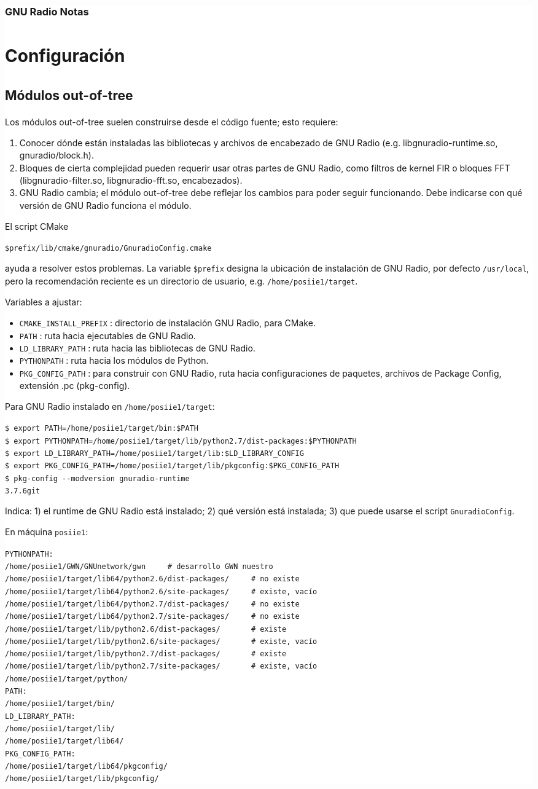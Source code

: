 ### GNU Radio Notas

# Configuración


## Módulos out-of-tree

Los módulos out-of-tree suelen construirse desde el código fuente; esto requiere:

1. Conocer dónde están instaladas las bibliotecas y archivos de encabezado de GNU Radio (e.g. libgnuradio-runtime.so, gnuradio/block.h).
1. Bloques de cierta complejidad pueden requerir usar otras partes de GNU Radio, como filtros de kernel FIR o bloques FFT (libgnuradio-filter.so, libgnuradio-fft.so, encabezados).
1. GNU Radio cambia; el módulo out-of-tree debe reflejar los cambios para poder seguir funcionando. Debe indicarse con qué versión de GNU Radio funciona el módulo.

El script CMake 

    $prefix/lib/cmake/gnuradio/GnuradioConfig.cmake

ayuda a resolver estos problemas. La variable `$prefix` designa la ubicación de instalación de GNU Radio, por defecto `/usr/local`, pero la recomendación reciente es un directorio de usuario, e.g. `/home/posiie1/target`.

Variables a ajustar:

- `CMAKE_INSTALL_PREFIX` : directorio de instalación GNU Radio, para CMake.
- `PATH` : ruta hacia ejecutables de GNU Radio.
- `LD_LIBRARY_PATH` : ruta hacia las bibliotecas de GNU Radio.
- `PYTHONPATH` : ruta hacia los módulos de Python.
- `PKG_CONFIG_PATH` : para construir con GNU Radio, ruta hacia  configuraciones de paquetes, archivos de  Package Config, extensión .pc (pkg-config).

Para GNU Radio instalado en `/home/posiie1/target`:

    $ export PATH=/home/posiie1/target/bin:$PATH
    $ export PYTHONPATH=/home/posiie1/target/lib/python2.7/dist-packages:$PYTHONPATH
    $ export LD_LIBRARY_PATH=/home/posiie1/target/lib:$LD_LIBRARY_CONFIG
    $ export PKG_CONFIG_PATH=/home/posiie1/target/lib/pkgconfig:$PKG_CONFIG_PATH
    $ pkg-config --modversion gnuradio-runtime 
    3.7.6git

Indica: 1) el runtime de GNU Radio está instalado; 2) qué versión está instalada; 3) que puede usarse el script `GnuradioConfig`.

En máquina `posiie1`:

    PYTHONPATH:
    /home/posiie1/GWN/GNUnetwork/gwn     # desarrollo GWN nuestro
    /home/posiie1/target/lib64/python2.6/dist-packages/     # no existe
    /home/posiie1/target/lib64/python2.6/site-packages/     # existe, vacío
    /home/posiie1/target/lib64/python2.7/dist-packages/     # no existe
    /home/posiie1/target/lib64/python2.7/site-packages/     # no existe
    /home/posiie1/target/lib/python2.6/dist-packages/       # existe
    /home/posiie1/target/lib/python2.6/site-packages/       # existe, vacío
    /home/posiie1/target/lib/python2.7/dist-packages/       # existe
    /home/posiie1/target/lib/python2.7/site-packages/       # existe, vacío
    /home/posiie1/target/python/
    PATH:
    /home/posiie1/target/bin/
    LD_LIBRARY_PATH:
    /home/posiie1/target/lib/ 
    /home/posiie1/target/lib64/
    PKG_CONFIG_PATH:
    /home/posiie1/target/lib64/pkgconfig/ 
    /home/posiie1/target/lib/pkgconfig/
    
